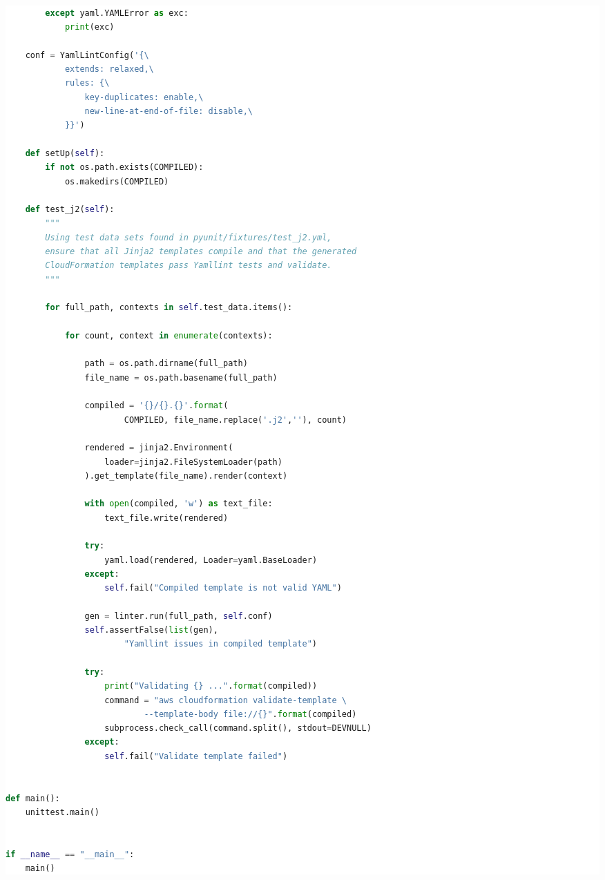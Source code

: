 ```python
        except yaml.YAMLError as exc:
            print(exc)

    conf = YamlLintConfig('{\
            extends: relaxed,\
            rules: {\
                key-duplicates: enable,\
                new-line-at-end-of-file: disable,\
            }}')

    def setUp(self):
        if not os.path.exists(COMPILED):
            os.makedirs(COMPILED)

    def test_j2(self):
        """
        Using test data sets found in pyunit/fixtures/test_j2.yml,
        ensure that all Jinja2 templates compile and that the generated
        CloudFormation templates pass Yamllint tests and validate.
        """

        for full_path, contexts in self.test_data.items():

            for count, context in enumerate(contexts):

                path = os.path.dirname(full_path)
                file_name = os.path.basename(full_path)

                compiled = '{}/{}.{}'.format(
                        COMPILED, file_name.replace('.j2',''), count)

                rendered = jinja2.Environment(
                    loader=jinja2.FileSystemLoader(path)
                ).get_template(file_name).render(context)

                with open(compiled, 'w') as text_file:
                    text_file.write(rendered)

                try:
                    yaml.load(rendered, Loader=yaml.BaseLoader)
                except:
                    self.fail("Compiled template is not valid YAML")

                gen = linter.run(full_path, self.conf)
                self.assertFalse(list(gen),
                        "Yamllint issues in compiled template")

                try:
                    print("Validating {} ...".format(compiled))
                    command = "aws cloudformation validate-template \
                            --template-body file://{}".format(compiled)
                    subprocess.check_call(command.split(), stdout=DEVNULL)
                except:
                    self.fail("Validate template failed")


def main():
    unittest.main()


if __name__ == "__main__":
    main()
```